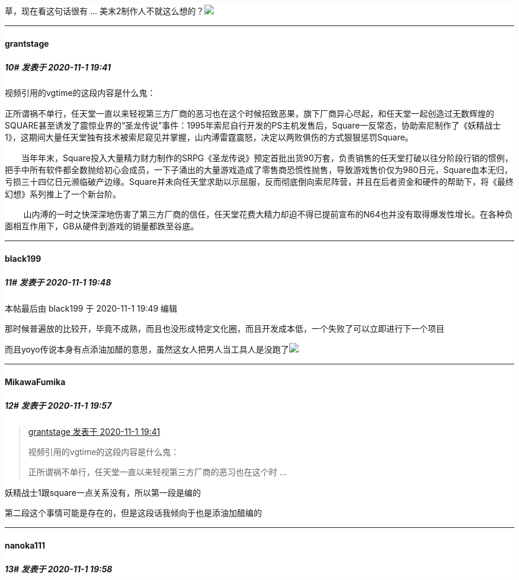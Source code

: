 
草，现在看这句话很有 ...</blockquote>
美末2制作人不就这么想的？<img src="https://static.saraba1st.com/image/smiley/face2017/053.png" referrerpolicy="no-referrer">


-----

####  grantstage  
##### 10#       发表于 2020-11-1 19:41


视频引用的vgtime的这段内容是什么鬼：

 正所谓祸不单行，任天堂一直以来轻视第三方厂商的恶习也在这个时候招致恶果，旗下厂商异心尽起，和任天堂一起创造过无数辉煌的SQUARE甚至诱发了震惊业界的“圣龙传说”事件：1995年索尼自行开发的PS主机发售后，Square一反常态，协助索尼制作了《妖精战士1》，这期间大量任天堂独有技术被索尼窥见并掌握，山内溥雷霆震怒，决定以两败俱伤的方式狠狠惩罚Square。

　　当年年末，Square投入大量精力财力制作的SRPG《圣龙传说》预定首批出货90万套，负责销售的任天堂打破以往分阶段行销的惯例，把手中所有软件都全数抛给初心会成员，一下子涌出的大量游戏造成了零售商恐慌性抛售，导致游戏售价仅为980日元，Square血本无归，亏损三十四亿日元濒临破产边缘。Square并未向任天堂求助以示屈服，反而彻底倒向索尼阵营，并且在后者资金和硬件的帮助下，将《最终幻想》系列推上了一个新台阶。

        山内溥的一时之快深深地伤害了第三方厂商的信任，任天堂花费大精力却迫不得已提前宣布的N64也并没有取得爆发性增长。在各种负面相互作用下，GB从硬件到游戏的销量都跌至谷底。


-----

####  black199  
##### 11#       发表于 2020-11-1 19:48


 本帖最后由 black199 于 2020-11-1 19:49 编辑 

那时候普遍放的比较开，毕竟不成熟，而且也没形成特定文化圈，而且开发成本低，一个失败了可以立即进行下一个项目

而且yoyo传说本身有点添油加醋的意思，虽然这女人把男人当工具人是没跑了<img src="https://static.saraba1st.com/image/smiley/face2017/067.png" referrerpolicy="no-referrer">


-----

####  MikawaFumika  
##### 12#       发表于 2020-11-1 19:57


<blockquote><a href="httphttps://bbs.saraba1st.com/2b/forum.php?mod=redirect&amp;goto=findpost&amp;pid=49252276&amp;ptid=1969686" target="_blank">grantstage 发表于 2020-11-1 19:41</a>

视频引用的vgtime的这段内容是什么鬼：


 正所谓祸不单行，任天堂一直以来轻视第三方厂商的恶习也在这个时 ...</blockquote>
妖精战士1跟square一点关系没有，所以第一段是编的

第二段这个事情可能是存在的，但是这段话我倾向于也是添油加醋编的


-----

####  nanoka111  
##### 13#       发表于 2020-11-1 19:58
